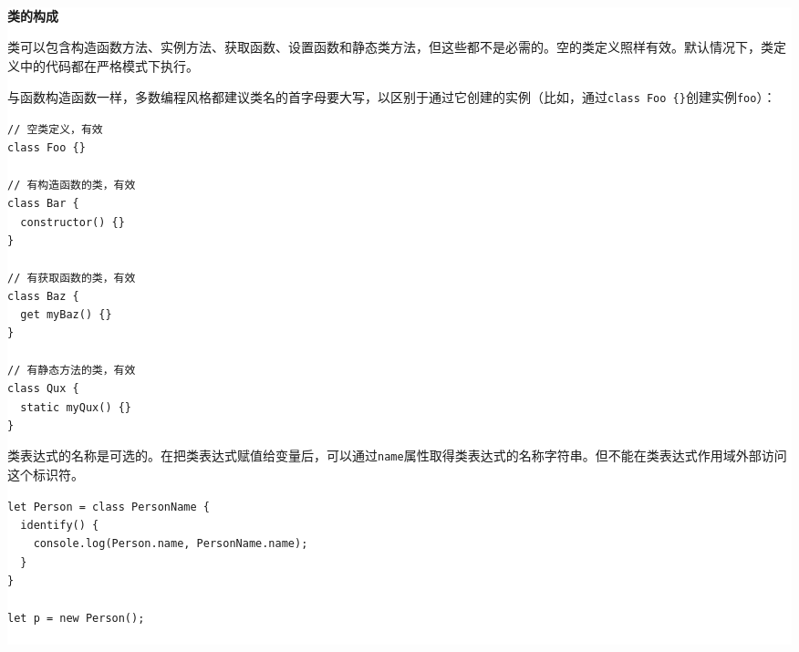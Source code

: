 **类的构成**

类可以包含构造函数方法、实例方法、获取函数、设置函数和静态类方法，但这些都不是必需的。空的类定义照样有效。默认情况下，类定义中的代码都在严格模式下执行。

与函数构造函数一样，多数编程风格都建议类名的首字母要大写，以区别于通过它创建的实例（比如，通过`class Foo {}`创建实例`foo`）：

```
// 空类定义，有效
class Foo {}

// 有构造函数的类，有效
class Bar {
  constructor() {}
}

// 有获取函数的类，有效
class Baz {
  get myBaz() {}
}

// 有静态方法的类，有效
class Qux {
  static myQux() {}
}
```

类表达式的名称是可选的。在把类表达式赋值给变量后，可以通过`name`属性取得类表达式的名称字符串。但不能在类表达式作用域外部访问这个标识符。

```
let Person = class PersonName {
  identify() {
    console.log(Person.name, PersonName.name);
  }
}

let p = new Person();

